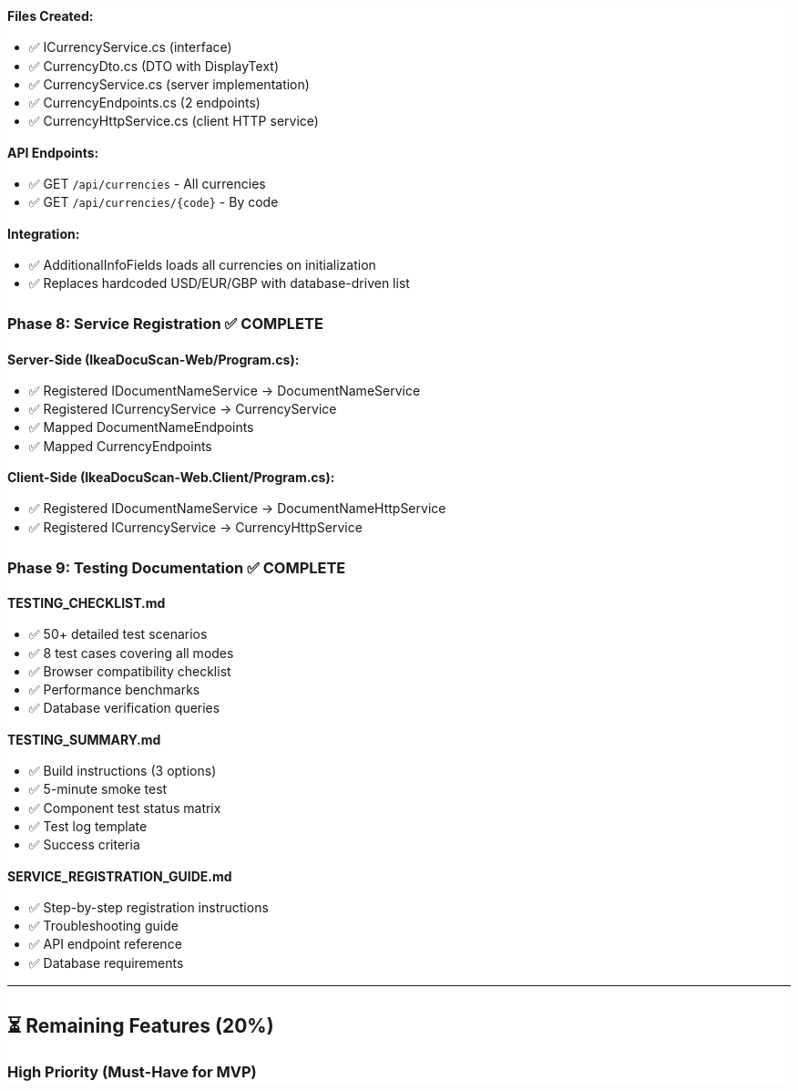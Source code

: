 **Files Created:**
- ✅ ICurrencyService.cs (interface)
- ✅ CurrencyDto.cs (DTO with DisplayText)
- ✅ CurrencyService.cs (server implementation)
- ✅ CurrencyEndpoints.cs (2 endpoints)
- ✅ CurrencyHttpService.cs (client HTTP service)

**API Endpoints:**
- ✅ GET `/api/currencies` - All currencies
- ✅ GET `/api/currencies/{code}` - By code

**Integration:**
- ✅ AdditionalInfoFields loads all currencies on initialization
- ✅ Replaces hardcoded USD/EUR/GBP with database-driven list

### Phase 8: Service Registration ✅ COMPLETE

**Server-Side (IkeaDocuScan-Web/Program.cs):**
- ✅ Registered IDocumentNameService → DocumentNameService
- ✅ Registered ICurrencyService → CurrencyService
- ✅ Mapped DocumentNameEndpoints
- ✅ Mapped CurrencyEndpoints

**Client-Side (IkeaDocuScan-Web.Client/Program.cs):**
- ✅ Registered IDocumentNameService → DocumentNameHttpService
- ✅ Registered ICurrencyService → CurrencyHttpService

### Phase 9: Testing Documentation ✅ COMPLETE

**TESTING_CHECKLIST.md**
- ✅ 50+ detailed test scenarios
- ✅ 8 test cases covering all modes
- ✅ Browser compatibility checklist
- ✅ Performance benchmarks
- ✅ Database verification queries

**TESTING_SUMMARY.md**
- ✅ Build instructions (3 options)
- ✅ 5-minute smoke test
- ✅ Component test status matrix
- ✅ Test log template
- ✅ Success criteria

**SERVICE_REGISTRATION_GUIDE.md**
- ✅ Step-by-step registration instructions
- ✅ Troubleshooting guide
- ✅ API endpoint reference
- ✅ Database requirements

---

## ⏳ Remaining Features (20%)

### High Priority (Must-Have for MVP)
